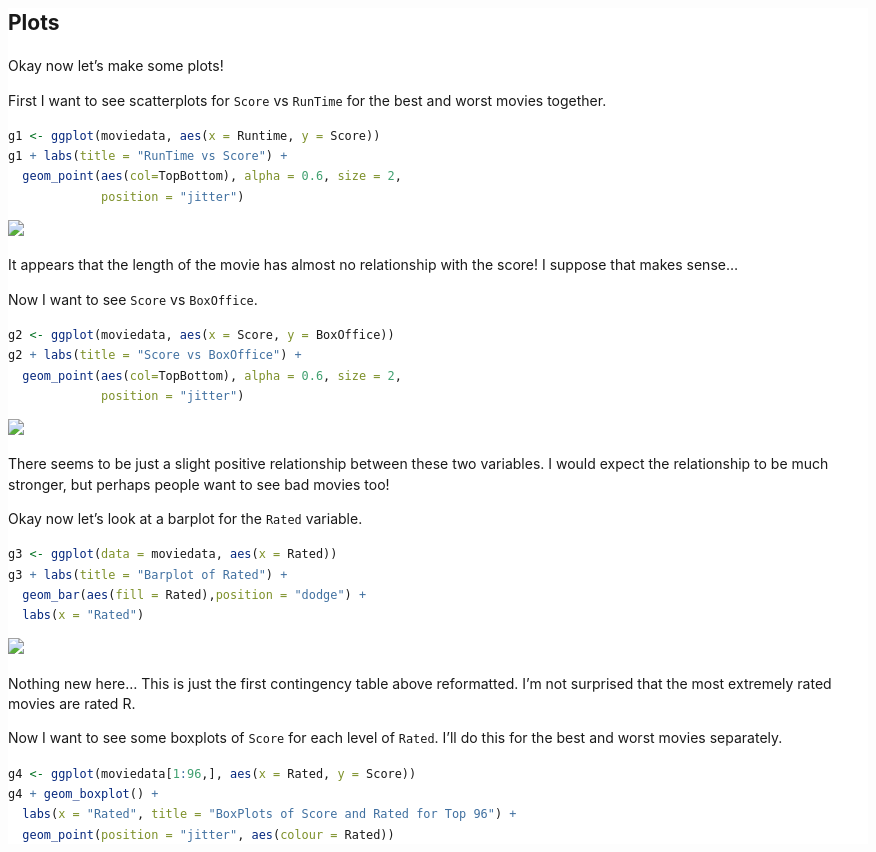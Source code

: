 ## Plots

Okay now let’s make some plots!

First I want to see scatterplots for `Score` vs `RunTime` for the best
and worst movies together.

``` r
g1 <- ggplot(moviedata, aes(x = Runtime, y = Score))
g1 + labs(title = "RunTime vs Score") +
  geom_point(aes(col=TopBottom), alpha = 0.6, size = 2, 
             position = "jitter") 
```

![](C:/Users/Owner/OneDrive/Documents/ST501/ST558_Project1/Vignette/README_files/figure-gfm/unnamed-chunk-20-1.png)

It appears that the length of the movie has almost no relationship with
the score! I suppose that makes sense…

Now I want to see `Score` vs `BoxOffice`.

``` r
g2 <- ggplot(moviedata, aes(x = Score, y = BoxOffice))
g2 + labs(title = "Score vs BoxOffice") +
  geom_point(aes(col=TopBottom), alpha = 0.6, size = 2, 
             position = "jitter") 
```

![](C:/Users/Owner/OneDrive/Documents/ST501/ST558_Project1/Vignette/README_files/figure-gfm/unnamed-chunk-21-1.png)

There seems to be just a slight positive relationship between these two
variables. I would expect the relationship to be much stronger, but
perhaps people want to see bad movies too!

Okay now let’s look at a barplot for the `Rated` variable.

``` r
g3 <- ggplot(data = moviedata, aes(x = Rated))
g3 + labs(title = "Barplot of Rated") + 
  geom_bar(aes(fill = Rated),position = "dodge") +
  labs(x = "Rated") 
```

![](C:/Users/Owner/OneDrive/Documents/ST501/ST558_Project1/Vignette/README_files/figure-gfm/unnamed-chunk-22-1.png)

Nothing new here… This is just the first contingency table above
reformatted. I’m not surprised that the most extremely rated movies are
rated R.

Now I want to see some boxplots of `Score` for each level of `Rated`.
I’ll do this for the best and worst movies separately.

``` r
g4 <- ggplot(moviedata[1:96,], aes(x = Rated, y = Score))
g4 + geom_boxplot() +
  labs(x = "Rated", title = "BoxPlots of Score and Rated for Top 96") +
  geom_point(position = "jitter", aes(colour = Rated))  
```

